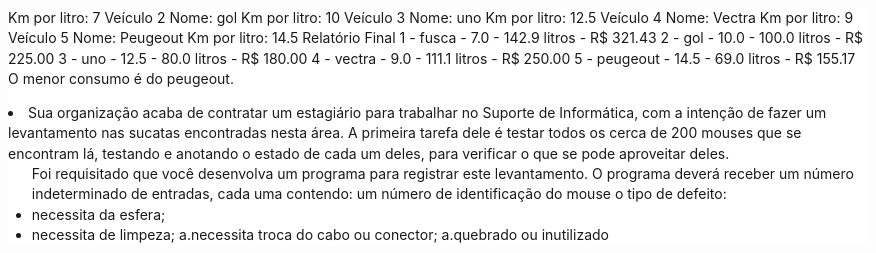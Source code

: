 <span class="anchor" id="line-5-5"></span>Km por litro: 7
<span class="anchor" id="line-6-5"></span>Veículo 2
<span class="anchor" id="line-7-5"></span>Nome: gol
<span class="anchor" id="line-8-5"></span>Km por litro: 10
<span class="anchor" id="line-9-5"></span>Veículo 3
<span class="anchor" id="line-10-5"></span>Nome: uno
<span class="anchor" id="line-11-4"></span>Km por litro: 12.5
<span class="anchor" id="line-12-4"></span>Veículo 4
<span class="anchor" id="line-13-2"></span>Nome: Vectra
<span class="anchor" id="line-14-2"></span>Km por litro: 9
<span class="anchor" id="line-15-2"></span>Veículo 5
<span class="anchor" id="line-16-2"></span>Nome: Peugeout
<span class="anchor" id="line-17-2"></span>Km por litro: 14.5
<span class="anchor" id="line-18-2"></span>
<span class="anchor" id="line-19-2"></span>Relatório Final
<span class="anchor" id="line-20-2"></span> 1 - fusca           -    7.0 -  142.9 litros - R$ 321.43
<span class="anchor" id="line-21-2"></span> 2 - gol             -   10.0 -  100.0 litros - R$ 225.00
<span class="anchor" id="line-22-1"></span> 3 - uno             -   12.5 -   80.0 litros - R$ 180.00
<span class="anchor" id="line-23-1"></span> 4 - vectra          -    9.0 -  111.1 litros - R$ 250.00
<span class="anchor" id="line-24"></span> 5 - peugeout        -   14.5 -   69.0 litros - R$ 155.17
<span class="anchor" id="line-25"></span>O menor consumo é do peugeout.</pre>
          <span class="anchor" id="line-233">
          </span>
          <span class="anchor" id="line-234">
          </span>
         </li>
         <li class="gap">
          Sua organização acaba de contratar um estagiário para trabalhar no Suporte de Informática, com a intenção de fazer um levantamento nas sucatas encontradas nesta área. A primeira tarefa dele é testar todos os cerca de 200 mouses que se encontram lá, testando e anotando o estado de cada um deles, para verificar o que se pode aproveitar deles.
          <span class="anchor" id="line-235">
          </span>
          <ul>
           <li style="list-style-type:none">
            Foi requisitado que você desenvolva um programa para registrar este levantamento. O programa deverá receber um número indeterminado de entradas, cada uma contendo:
            <span class="anchor" id="line-236">
            </span>
            um número de identificação do mouse
            <span class="anchor" id="line-237">
            </span>
            o tipo de defeito:
            <span class="anchor" id="line-238">
            </span>
           </li>
           <li>
            necessita da esfera;
            <span class="anchor" id="line-239">
            </span>
           </li>
           <li>
            necessita de limpeza;
            <span class="anchor" id="line-240">
            </span>
            a.necessita troca do cabo ou conector;
            <span class="anchor" id="line-241">
            </span>
            a.quebrado ou inutilizado
            <span class="anchor" id="line-242">